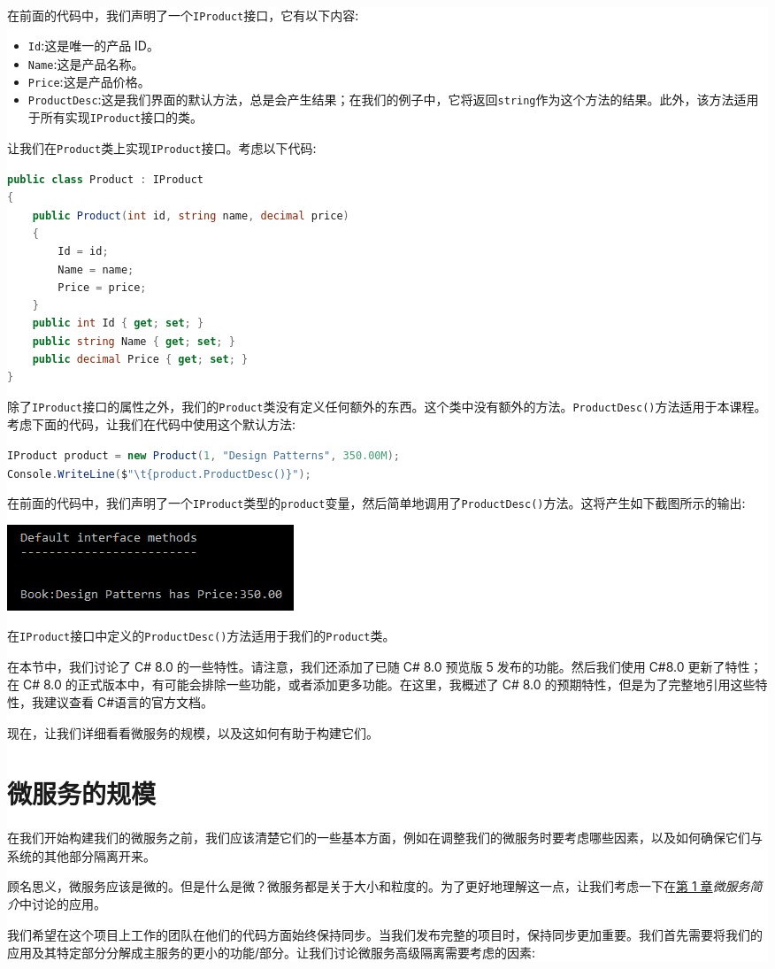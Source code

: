 在前面的代码中，我们声明了一个`IProduct`接口，它有以下内容:

*   `Id`:这是唯一的产品 ID。
*   `Name`:这是产品名称。
*   `Price`:这是产品价格。
*   `ProductDesc`:这是我们界面的默认方法，总是会产生结果；在我们的例子中，它将返回`string`作为这个方法的结果。此外，该方法适用于所有实现`IProduct`接口的类。

让我们在`Product`类上实现`IProduct`接口。考虑以下代码:

```cs
public class Product : IProduct
{
    public Product(int id, string name, decimal price)
    {
        Id = id;
        Name = name;
        Price = price;
    }
    public int Id { get; set; }
    public string Name { get; set; }
    public decimal Price { get; set; }
}
```

除了`IProduct`接口的属性之外，我们的`Product`类没有定义任何额外的东西。这个类中没有额外的方法。`ProductDesc()`方法适用于本课程。考虑下面的代码，让我们在代码中使用这个默认方法:

```cs
IProduct product = new Product(1, "Design Patterns", 350.00M);
Console.WriteLine($"\t{product.ProductDesc()}");
```

在前面的代码中，我们声明了一个`IProduct`类型的`product`变量，然后简单地调用了`ProductDesc()`方法。这将产生如下截图所示的输出:

![](img/7e812cd4-f3c3-4100-8304-646043a72529.png)

在`IProduct`接口中定义的`ProductDesc()`方法适用于我们的`Product`类。

在本节中，我们讨论了 C# 8.0 的一些特性。请注意，我们还添加了已随 C# 8.0 预览版 5 发布的功能。然后我们使用 C#8.0 更新了特性；在 C# 8.0 的正式版本中，有可能会排除一些功能，或者添加更多功能。在这里，我概述了 C# 8.0 的预期特性，但是为了完整地引用这些特性，我建议查看 C#语言的官方文档。

现在，让我们详细看看微服务的规模，以及这如何有助于构建它们。

# 微服务的规模

在我们开始构建我们的微服务之前，我们应该清楚它们的一些基本方面，例如在调整我们的微服务时要考虑哪些因素，以及如何确保它们与系统的其他部分隔离开来。

顾名思义，微服务应该是微的。但是什么是微？微服务都是关于大小和粒度的。为了更好地理解这一点，让我们考虑一下在[第 1 章](02.html)*微服务简介*中讨论的应用。

我们希望在这个项目上工作的团队在他们的代码方面始终保持同步。当我们发布完整的项目时，保持同步更加重要。我们首先需要将我们的应用及其特定部分分解成主服务的更小的功能/部分。让我们讨论微服务高级隔离需要考虑的因素:
